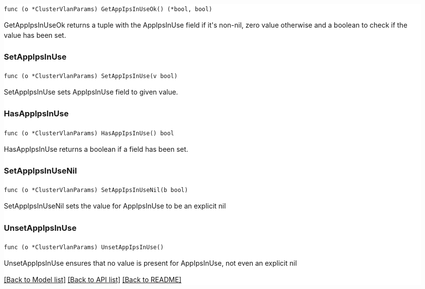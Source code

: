 `func (o *ClusterVlanParams) GetAppIpsInUseOk() (*bool, bool)`

GetAppIpsInUseOk returns a tuple with the AppIpsInUse field if it's non-nil, zero value otherwise
and a boolean to check if the value has been set.

### SetAppIpsInUse

`func (o *ClusterVlanParams) SetAppIpsInUse(v bool)`

SetAppIpsInUse sets AppIpsInUse field to given value.

### HasAppIpsInUse

`func (o *ClusterVlanParams) HasAppIpsInUse() bool`

HasAppIpsInUse returns a boolean if a field has been set.

### SetAppIpsInUseNil

`func (o *ClusterVlanParams) SetAppIpsInUseNil(b bool)`

 SetAppIpsInUseNil sets the value for AppIpsInUse to be an explicit nil

### UnsetAppIpsInUse
`func (o *ClusterVlanParams) UnsetAppIpsInUse()`

UnsetAppIpsInUse ensures that no value is present for AppIpsInUse, not even an explicit nil

[[Back to Model list]](../README.md#documentation-for-models) [[Back to API list]](../README.md#documentation-for-api-endpoints) [[Back to README]](../README.md)


